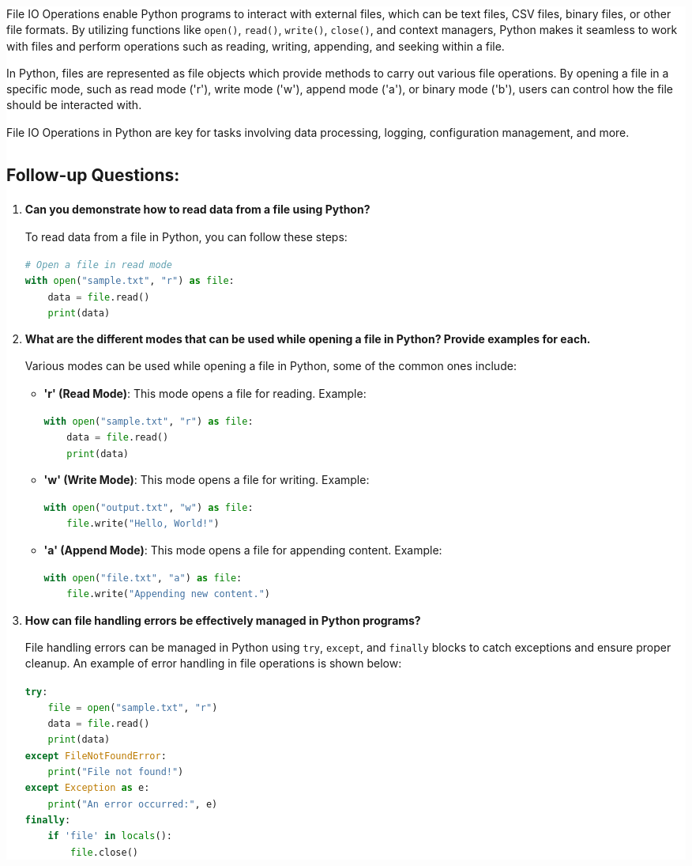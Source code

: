 File IO Operations enable Python programs to interact with external files, which can be text files, CSV files, binary files, or other file formats. By utilizing functions like `open()`, `read()`, `write()`, `close()`, and context managers, Python makes it seamless to work with files and perform operations such as reading, writing, appending, and seeking within a file.

In Python, files are represented as file objects which provide methods to carry out various file operations. By opening a file in a specific mode, such as read mode ('r'), write mode ('w'), append mode ('a'), or binary mode ('b'), users can control how the file should be interacted with.

File IO Operations in Python are key for tasks involving data processing, logging, configuration management, and more.

## Follow-up Questions:
1. **Can you demonstrate how to read data from a file using Python?**
   
   To read data from a file in Python, you can follow these steps:
   
   ```python
   # Open a file in read mode
   with open("sample.txt", "r") as file:
       data = file.read()
       print(data)
   ```
   
2. **What are the different modes that can be used while opening a file in Python? Provide examples for each.**

   Various modes can be used while opening a file in Python, some of the common ones include:
   
   - **'r' (Read Mode)**: This mode opens a file for reading. Example:
   
     ```python
     with open("sample.txt", "r") as file:
         data = file.read()
         print(data)
     ```
   
   - **'w' (Write Mode)**: This mode opens a file for writing. Example:
   
     ```python
     with open("output.txt", "w") as file:
         file.write("Hello, World!")
     ```
   
   - **'a' (Append Mode)**: This mode opens a file for appending content. Example:
   
     ```python
     with open("file.txt", "a") as file:
         file.write("Appending new content.")
     ```

3. **How can file handling errors be effectively managed in Python programs?**

   File handling errors can be managed in Python using `try`, `except`, and `finally` blocks to catch exceptions and ensure proper cleanup. An example of error handling in file operations is shown below:
   
   ```python
   try:
       file = open("sample.txt", "r")
       data = file.read()
       print(data)
   except FileNotFoundError:
       print("File not found!")
   except Exception as e:
       print("An error occurred:", e)
   finally:
       if 'file' in locals():
           file.close()
   ```
